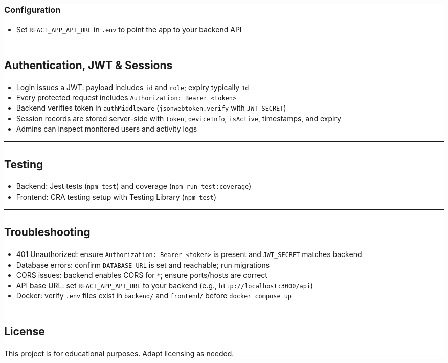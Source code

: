 ### Configuration
- Set `REACT_APP_API_URL` in `.env` to point the app to your backend API

---

## Authentication, JWT & Sessions
- Login issues a JWT: payload includes `id` and `role`; expiry typically `1d`
- Every protected request includes `Authorization: Bearer <token>`
- Backend verifies token in `authMiddleware` (`jsonwebtoken.verify` with `JWT_SECRET`)
- Session records are stored server-side with `token`, `deviceInfo`, `isActive`, timestamps, and expiry
- Admins can inspect monitored users and activity logs

---

## Testing
- Backend: Jest tests (`npm test`) and coverage (`npm run test:coverage`)
- Frontend: CRA testing setup with Testing Library (`npm test`)

---

## Troubleshooting
- 401 Unauthorized: ensure `Authorization: Bearer <token>` is present and `JWT_SECRET` matches backend
- Database errors: confirm `DATABASE_URL` is set and reachable; run migrations
- CORS issues: backend enables CORS for `*`; ensure ports/hosts are correct
- API base URL: set `REACT_APP_API_URL` to your backend (e.g., `http://localhost:3000/api`)
- Docker: verify `.env` files exist in `backend/` and `frontend/` before `docker compose up`

---

## License
This project is for educational purposes. Adapt licensing as needed.
